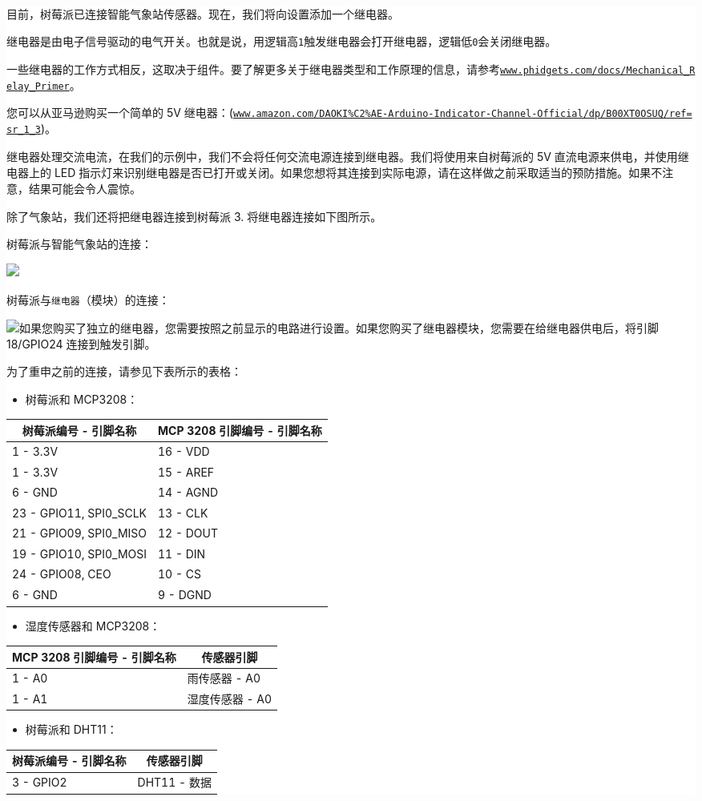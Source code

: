 目前，树莓派已连接智能气象站传感器。现在，我们将向设置添加一个继电器。

继电器是由电子信号驱动的电气开关。也就是说，用逻辑高`1`触发继电器会打开继电器，逻辑低`0`会关闭继电器。

一些继电器的工作方式相反，这取决于组件。要了解更多关于继电器类型和工作原理的信息，请参考[`www.phidgets.com/docs/Mechanical_Relay_Primer`](https://www.phidgets.com/docs/Mechanical_Relay_Primer)。

您可以从亚马逊购买一个简单的 5V 继电器：([`www.amazon.com/DAOKI%C2%AE-Arduino-Indicator-Channel-Official/dp/B00XT0OSUQ/ref=sr_1_3`](https://www.amazon.com/DAOKI%C2%AE-Arduino-Indicator-Channel-Official/dp/B00XT0OSUQ/ref=sr_1_3))。

继电器处理交流电流，在我们的示例中，我们不会将任何交流电源连接到继电器。我们将使用来自树莓派的 5V 直流电源来供电，并使用继电器上的 LED 指示灯来识别继电器是否已打开或关闭。如果您想将其连接到实际电源，请在这样做之前采取适当的预防措施。如果不注意，结果可能会令人震惊。

除了气象站，我们还将把继电器连接到树莓派 3\. 将继电器连接如下图所示。

树莓派与智能气象站的连接：

![](https://github.com/OpenDocCN/freelearn-js-zh/raw/master/docs/prac-iot-js/img/00066.jpeg)

树莓派与`继电器`（模块）的连接：

![](https://github.com/OpenDocCN/freelearn-js-zh/raw/master/docs/prac-iot-js/img/00067.jpeg)如果您购买了独立的继电器，您需要按照之前显示的电路进行设置。如果您购买了继电器模块，您需要在给继电器供电后，将引脚 18/GPIO24 连接到触发引脚。

为了重申之前的连接，请参见下表所示的表格：

+   树莓派和 MCP3208：

| **树莓派编号 - 引脚名称** | **MCP 3208 引脚编号 - 引脚名称** |
| --- | --- |
| 1 - 3.3V | 16 - VDD |
| 1 - 3.3V | 15 - AREF |
| 6 - GND | 14 - AGND |
| 23 - GPIO11, SPI0_SCLK | 13 - CLK |
| 21 - GPIO09, SPI0_MISO | 12 - DOUT |
| 19 - GPIO10, SPI0_MOSI | 11 - DIN |
| 24 - GPIO08, CEO | 10 - CS |
| 6 - GND | 9 - DGND |

+   湿度传感器和 MCP3208：

| **MCP 3208 引脚编号 - 引脚名称** | **传感器引脚** |
| --- | --- |
| 1 - A0 | 雨传感器 - A0 |
| 1 - A1 | 湿度传感器 - A0 |

+   树莓派和 DHT11：

| **树莓派编号 - 引脚名称** | **传感器引脚** |
| --- | --- |
| 3 - GPIO2 | DHT11 - 数据 |
